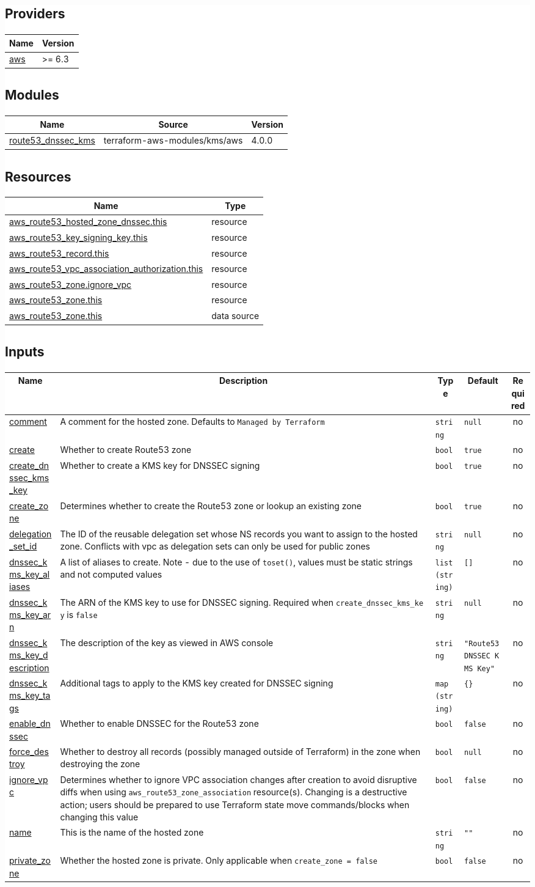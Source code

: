 ## Providers

| Name | Version |
|------|---------|
| <a name="provider_aws"></a> [aws](#provider\_aws) | >= 6.3 |

## Modules

| Name | Source | Version |
|------|--------|---------|
| <a name="module_route53_dnssec_kms"></a> [route53\_dnssec\_kms](#module\_route53\_dnssec\_kms) | terraform-aws-modules/kms/aws | 4.0.0 |

## Resources

| Name | Type |
|------|------|
| [aws_route53_hosted_zone_dnssec.this](https://registry.terraform.io/providers/hashicorp/aws/latest/docs/resources/route53_hosted_zone_dnssec) | resource |
| [aws_route53_key_signing_key.this](https://registry.terraform.io/providers/hashicorp/aws/latest/docs/resources/route53_key_signing_key) | resource |
| [aws_route53_record.this](https://registry.terraform.io/providers/hashicorp/aws/latest/docs/resources/route53_record) | resource |
| [aws_route53_vpc_association_authorization.this](https://registry.terraform.io/providers/hashicorp/aws/latest/docs/resources/route53_vpc_association_authorization) | resource |
| [aws_route53_zone.ignore_vpc](https://registry.terraform.io/providers/hashicorp/aws/latest/docs/resources/route53_zone) | resource |
| [aws_route53_zone.this](https://registry.terraform.io/providers/hashicorp/aws/latest/docs/resources/route53_zone) | resource |
| [aws_route53_zone.this](https://registry.terraform.io/providers/hashicorp/aws/latest/docs/data-sources/route53_zone) | data source |

## Inputs

| Name | Description | Type | Default | Required |
|------|-------------|------|---------|:--------:|
| <a name="input_comment"></a> [comment](#input\_comment) | A comment for the hosted zone. Defaults to `Managed by Terraform` | `string` | `null` | no |
| <a name="input_create"></a> [create](#input\_create) | Whether to create Route53 zone | `bool` | `true` | no |
| <a name="input_create_dnssec_kms_key"></a> [create\_dnssec\_kms\_key](#input\_create\_dnssec\_kms\_key) | Whether to create a KMS key for DNSSEC signing | `bool` | `true` | no |
| <a name="input_create_zone"></a> [create\_zone](#input\_create\_zone) | Determines whether to create the Route53 zone or lookup an existing zone | `bool` | `true` | no |
| <a name="input_delegation_set_id"></a> [delegation\_set\_id](#input\_delegation\_set\_id) | The ID of the reusable delegation set whose NS records you want to assign to the hosted zone. Conflicts with vpc as delegation sets can only be used for public zones | `string` | `null` | no |
| <a name="input_dnssec_kms_key_aliases"></a> [dnssec\_kms\_key\_aliases](#input\_dnssec\_kms\_key\_aliases) | A list of aliases to create. Note - due to the use of `toset()`, values must be static strings and not computed values | `list(string)` | `[]` | no |
| <a name="input_dnssec_kms_key_arn"></a> [dnssec\_kms\_key\_arn](#input\_dnssec\_kms\_key\_arn) | The ARN of the KMS key to use for DNSSEC signing. Required when `create_dnssec_kms_key` is `false` | `string` | `null` | no |
| <a name="input_dnssec_kms_key_description"></a> [dnssec\_kms\_key\_description](#input\_dnssec\_kms\_key\_description) | The description of the key as viewed in AWS console | `string` | `"Route53 DNSSEC KMS Key"` | no |
| <a name="input_dnssec_kms_key_tags"></a> [dnssec\_kms\_key\_tags](#input\_dnssec\_kms\_key\_tags) | Additional tags to apply to the KMS key created for DNSSEC signing | `map(string)` | `{}` | no |
| <a name="input_enable_dnssec"></a> [enable\_dnssec](#input\_enable\_dnssec) | Whether to enable DNSSEC for the Route53 zone | `bool` | `false` | no |
| <a name="input_force_destroy"></a> [force\_destroy](#input\_force\_destroy) | Whether to destroy all records (possibly managed outside of Terraform) in the zone when destroying the zone | `bool` | `null` | no |
| <a name="input_ignore_vpc"></a> [ignore\_vpc](#input\_ignore\_vpc) | Determines whether to ignore VPC association changes after creation to avoid disruptive diffs when using `aws_route53_zone_association` resource(s). Changing is a destructive action; users should be prepared to use Terraform state move commands/blocks when changing this value | `bool` | `false` | no |
| <a name="input_name"></a> [name](#input\_name) | This is the name of the hosted zone | `string` | `""` | no |
| <a name="input_private_zone"></a> [private\_zone](#input\_private\_zone) | Whether the hosted zone is private. Only applicable when `create_zone = false` | `bool` | `false` | no |